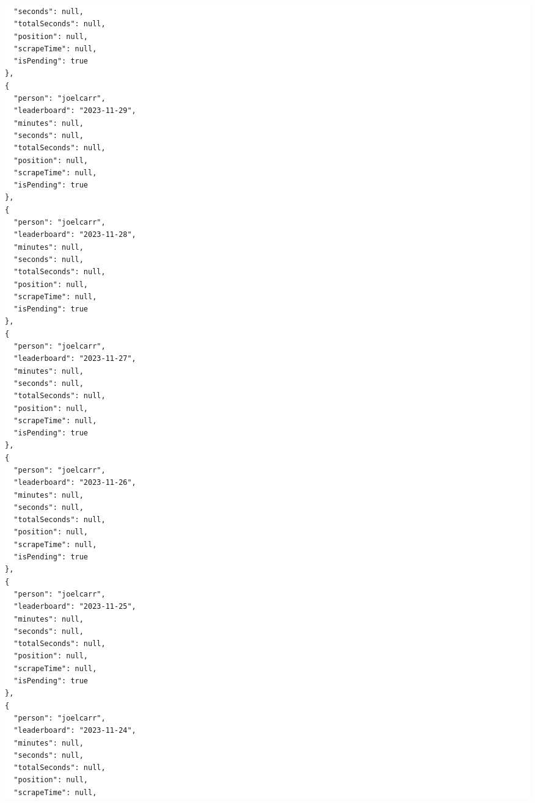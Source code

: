       "seconds": null,
      "totalSeconds": null,
      "position": null,
      "scrapeTime": null,
      "isPending": true
    },
    {
      "person": "joelcarr",
      "leaderboard": "2023-11-29",
      "minutes": null,
      "seconds": null,
      "totalSeconds": null,
      "position": null,
      "scrapeTime": null,
      "isPending": true
    },
    {
      "person": "joelcarr",
      "leaderboard": "2023-11-28",
      "minutes": null,
      "seconds": null,
      "totalSeconds": null,
      "position": null,
      "scrapeTime": null,
      "isPending": true
    },
    {
      "person": "joelcarr",
      "leaderboard": "2023-11-27",
      "minutes": null,
      "seconds": null,
      "totalSeconds": null,
      "position": null,
      "scrapeTime": null,
      "isPending": true
    },
    {
      "person": "joelcarr",
      "leaderboard": "2023-11-26",
      "minutes": null,
      "seconds": null,
      "totalSeconds": null,
      "position": null,
      "scrapeTime": null,
      "isPending": true
    },
    {
      "person": "joelcarr",
      "leaderboard": "2023-11-25",
      "minutes": null,
      "seconds": null,
      "totalSeconds": null,
      "position": null,
      "scrapeTime": null,
      "isPending": true
    },
    {
      "person": "joelcarr",
      "leaderboard": "2023-11-24",
      "minutes": null,
      "seconds": null,
      "totalSeconds": null,
      "position": null,
      "scrapeTime": null,